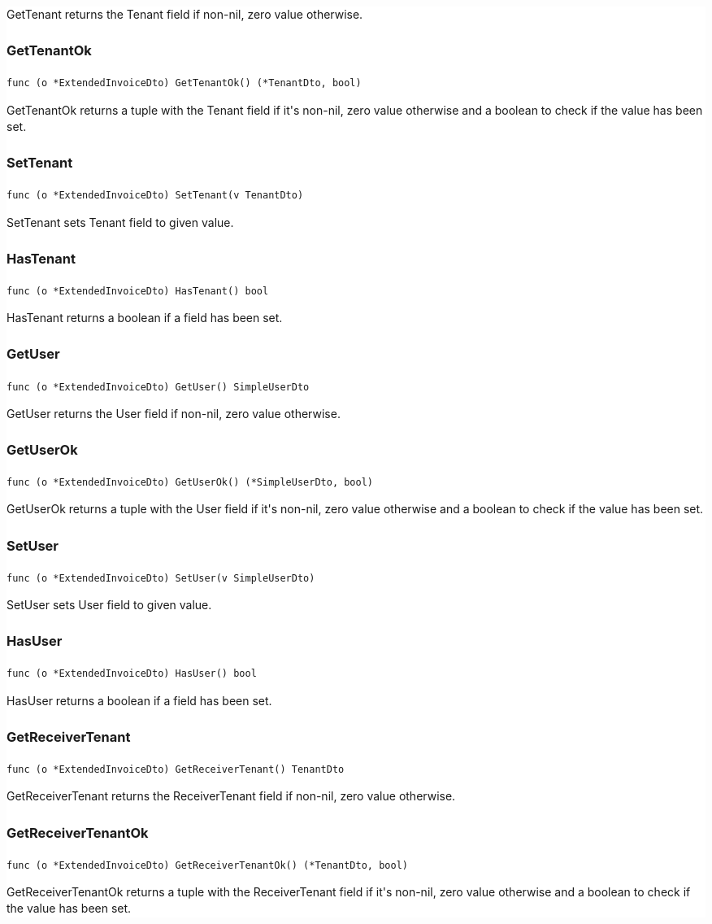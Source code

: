 GetTenant returns the Tenant field if non-nil, zero value otherwise.

### GetTenantOk

`func (o *ExtendedInvoiceDto) GetTenantOk() (*TenantDto, bool)`

GetTenantOk returns a tuple with the Tenant field if it's non-nil, zero value otherwise
and a boolean to check if the value has been set.

### SetTenant

`func (o *ExtendedInvoiceDto) SetTenant(v TenantDto)`

SetTenant sets Tenant field to given value.

### HasTenant

`func (o *ExtendedInvoiceDto) HasTenant() bool`

HasTenant returns a boolean if a field has been set.

### GetUser

`func (o *ExtendedInvoiceDto) GetUser() SimpleUserDto`

GetUser returns the User field if non-nil, zero value otherwise.

### GetUserOk

`func (o *ExtendedInvoiceDto) GetUserOk() (*SimpleUserDto, bool)`

GetUserOk returns a tuple with the User field if it's non-nil, zero value otherwise
and a boolean to check if the value has been set.

### SetUser

`func (o *ExtendedInvoiceDto) SetUser(v SimpleUserDto)`

SetUser sets User field to given value.

### HasUser

`func (o *ExtendedInvoiceDto) HasUser() bool`

HasUser returns a boolean if a field has been set.

### GetReceiverTenant

`func (o *ExtendedInvoiceDto) GetReceiverTenant() TenantDto`

GetReceiverTenant returns the ReceiverTenant field if non-nil, zero value otherwise.

### GetReceiverTenantOk

`func (o *ExtendedInvoiceDto) GetReceiverTenantOk() (*TenantDto, bool)`

GetReceiverTenantOk returns a tuple with the ReceiverTenant field if it's non-nil, zero value otherwise
and a boolean to check if the value has been set.
